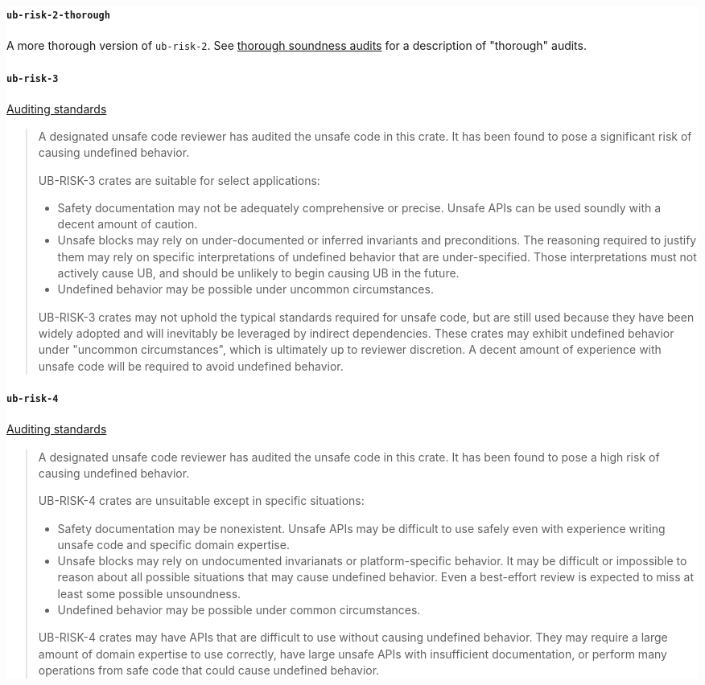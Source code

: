 #### `ub-risk-2-thorough`

A more thorough version of `ub-risk-2`. See [thorough soundness audits] for a
description of "thorough" audits.

[thorough soundness audits]: https://github.com/google/rust-crate-audits/blob/main/auditing_standards.md#thoroughness

#### `ub-risk-3`

[Auditing standards](https://github.com/google/rust-crate-audits/blob/main/auditing_standards.md#ub-risk-3)

> A designated unsafe code reviewer has audited the unsafe code in this crate.
> It has been found to pose a significant risk of causing undefined behavior.
>
> UB-RISK-3 crates are suitable for select applications:
> - Safety documentation may not be adequately comprehensive or precise. Unsafe
>   APIs can be used soundly with a decent amount of caution.
> - Unsafe blocks may rely on under-documented or inferred invariants and
>   preconditions. The reasoning required to justify them may rely on specific
>   interpretations of undefined behavior that are under-specified. Those
>   interpretations must not actively cause UB, and should be unlikely to begin
>   causing UB in the future.
> - Undefined behavior may be possible under uncommon circumstances.
>
> UB-RISK-3 crates may not uphold the typical standards required for unsafe
> code, but are still used because they have been widely adopted and will
> inevitably be leveraged by indirect dependencies. These crates may exhibit
> undefined behavior under \"uncommon circumstances\", which is ultimately up to
> reviewer discretion. A decent amount of experience with unsafe code will be
> required to avoid undefined behavior.

#### `ub-risk-4`

[Auditing standards](https://github.com/google/rust-crate-audits/blob/main/auditing_standards.md#ub-risk-4)

> A designated unsafe code reviewer has audited the unsafe code in this crate.
> It has been found to pose a high risk of causing undefined behavior.
>
> UB-RISK-4 crates are unsuitable except in specific situations:
> - Safety documentation may be nonexistent. Unsafe APIs may be difficult to use
>   safely even with experience writing unsafe code and specific domain
>   expertise.
> - Unsafe blocks may rely on undocumented invarianats or platform-specific
>   behavior. It may be difficult or impossible to reason about all possible
>   situations that may cause undefined behavior. Even a best-effort review is
>   expected to miss at least some possible unsoundness.
> - Undefined behavior may be possible under common circumstances.
>
> UB-RISK-4 crates may have APIs that are difficult to use without causing
> undefined behavior. They may require a large amount of domain expertise to use
> correctly, have large unsafe APIs with insufficient documentation, or perform
> many operations from safe code that could cause undefined behavior.


[Chromium]: https://chromium.googlesource.com/chromium/src/+/main/third_party/rust/chromium_crates_io/supply-chain
[ChromiumOS]: https://chromium.googlesource.com/chromiumos/third_party/rust_crates/+/refs/heads/main/cargo-vet/
[Fuchsia]: https://fuchsia.googlesource.com/fuchsia/+/refs/heads/main/third_party/rust_crates/supply-chain/
[manual sources]: https://github.com/google/rust-crate-audits/tree/main/manual-sources
[auditing standards]: https://github.com/google/rust-crate-audits/blob/main/auditing_standards.md